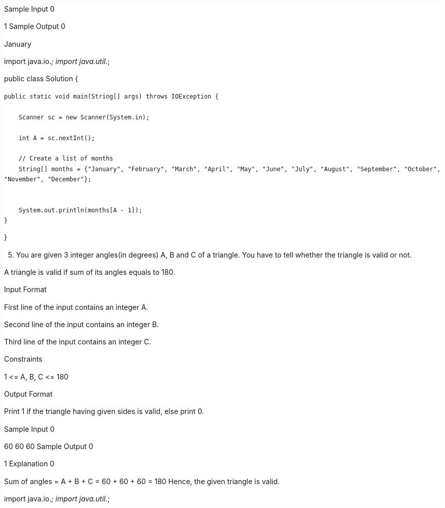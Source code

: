 Sample Input 0

1
Sample Output 0

January

import java.io.*;
import java.util.*;

public class Solution {

    public static void main(String[] args) throws IOException {

        Scanner sc = new Scanner(System.in);

        int A = sc.nextInt();

        // Create a list of months
        String[] months = {"January", "February", "March", "April", "May", "June", "July", "August", "September", "October", "November", "December"};

        
        System.out.println(months[A - 1]);
    }
}

5. You are given 3 integer angles(in degrees) A, B and C of a triangle. You have to tell whether the triangle is valid or not.

A triangle is valid if sum of its angles equals to 180.

Input Format

First line of the input contains an integer A.

Second line of the input contains an integer B.

Third line of the input contains an integer C.

Constraints

1 <= A, B, C <= 180

Output Format

Print 1 if the triangle having given sides is valid, else print 0.

Sample Input 0

 60
 60
 60
Sample Output 0

1
Explanation 0

Sum of angles = A + B + C = 60 + 60 + 60 = 180 Hence, the given triangle is valid.

import java.io.*;
import java.util.*;

